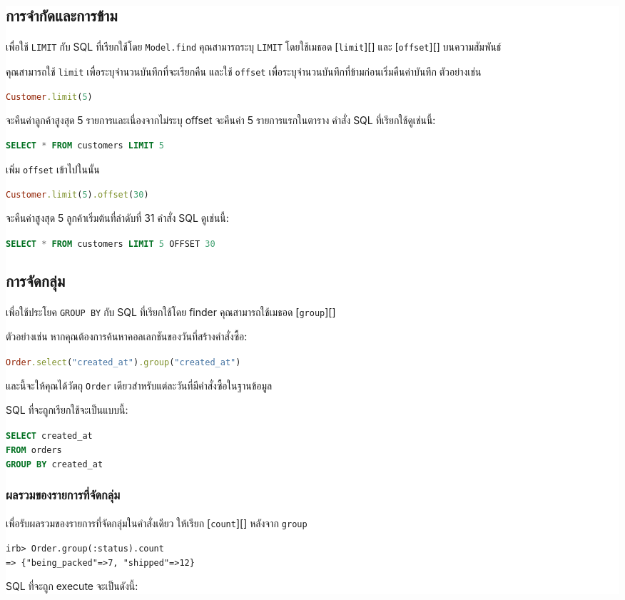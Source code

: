 การจำกัดและการข้าม
----------------

เพื่อใช้ `LIMIT` กับ SQL ที่เรียกใช้โดย `Model.find` คุณสามารถระบุ `LIMIT` โดยใช้เมธอด [`limit`][] และ [`offset`][] บนความสัมพันธ์

คุณสามารถใช้ `limit` เพื่อระบุจำนวนบันทึกที่จะเรียกคืน และใช้ `offset` เพื่อระบุจำนวนบันทึกที่ข้ามก่อนเริ่มคืนค่าบันทึก ตัวอย่างเช่น

```ruby
Customer.limit(5)
```

จะคืนค่าลูกค้าสูงสุด 5 รายการและเนื่องจากไม่ระบุ offset จะคืนค่า 5 รายการแรกในตาราง คำสั่ง SQL ที่เรียกใช้ดูเช่นนี้:

```sql
SELECT * FROM customers LIMIT 5
```

เพิ่ม `offset` เข้าไปในนั้น

```ruby
Customer.limit(5).offset(30)
```

จะคืนค่าสูงสุด 5 ลูกค้าเริ่มต้นที่ลำดับที่ 31 คำสั่ง SQL ดูเช่นนี้:

```sql
SELECT * FROM customers LIMIT 5 OFFSET 30
```

การจัดกลุ่ม
--------

เพื่อใช้ประโยค `GROUP BY` กับ SQL ที่เรียกใช้โดย finder คุณสามารถใช้เมธอด [`group`][]

ตัวอย่างเช่น หากคุณต้องการค้นหาคอลเลกชันของวันที่สร้างคำสั่งซื้อ:

```ruby
Order.select("created_at").group("created_at")
```

และนี้จะให้คุณได้วัตถุ `Order` เดียวสำหรับแต่ละวันที่มีคำสั่งซื้อในฐานข้อมูล

SQL ที่จะถูกเรียกใช้จะเป็นแบบนี้:

```sql
SELECT created_at
FROM orders
GROUP BY created_at
```

### ผลรวมของรายการที่จัดกลุ่ม

เพื่อรับผลรวมของรายการที่จัดกลุ่มในคำสั่งเดียว ให้เรียก [`count`][] หลังจาก `group`

```irb
irb> Order.group(:status).count
=> {"being_packed"=>7, "shipped"=>12}
```
SQL ที่จะถูก execute จะเป็นดังนี้:

